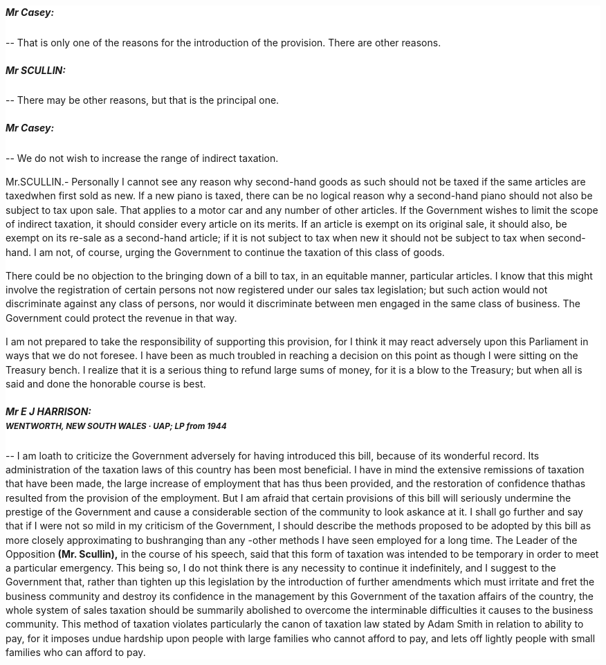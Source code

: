 ##### Mr Casey:

-- That is only one of the reasons for the introduction of the provision. There are other reasons. 

##### Mr SCULLIN:

-- There may be other reasons, but that is the principal one. 

##### Mr Casey:

-- We do not wish to increase the range of indirect taxation. 

Mr.SCULLIN.- Personally I cannot see any reason why second-hand goods as such should not be taxed if the same articles are taxedwhen first sold as new. If a new piano is taxed, there can be no logical reason why a second-hand piano should not also be subject to tax upon sale. That applies to a motor car and any number of other articles. If the Government wishes to limit the scope of indirect taxation, it should consider every article on its merits. If an article is exempt on its original sale, it should also, be exempt on its re-sale as a second-hand article; if it is not subject to tax when new it should not be subject to tax when second-hand. I am not, of course, urging the Government to continue the taxation of this class of goods. 

There could be no objection to the bringing down of a bill to tax, in an equitable manner, particular articles. I know that this might involve the registration of certain persons not now registered under our sales tax legislation; but such action would not discriminate against any class of persons, nor would it discriminate between men engaged in the same class of business. The Government could protect the revenue in that way. 

I am not prepared to take the responsibility of supporting this provision, for I think it may react adversely upon this Parliament in ways that we do not foresee. I have been as much troubled in reaching a decision on this point as though I were sitting on the Treasury bench. I realize that it is a serious  thing to refund large sums of money, for it is a blow to the Treasury; but when all is said and done the honorable course is best. 

##### Mr E J HARRISON:<br><small class="text-muted">WENTWORTH, NEW SOUTH WALES &middot; UAP; LP from 1944</small>

--  I am loath to criticize the Government adversely for having introduced this bill, because of its wonderful record. Its administration of the taxation laws of this country has been most beneficial. I have in mind the extensive remissions of taxation that have been made, the large increase of employment that has thus been provided, and the restoration of confidence thathas resulted from the provision of the employment. But I am afraid that certain provisions of this bill will seriously undermine the prestige of the Government and cause a considerable section of the community to look askance at it. I shall go further and say that if I were not so mild in my criticism of the Government, I should describe the methods proposed to be adopted by this bill as more closely approximating to bushranging than any -other methods I have seen employed for a long time. The Leader of the Opposition  **(Mr. Scullin),**  in the course of his speech, said that this form of taxation was intended to be temporary in order to meet a particular emergency. This being so, I do not think there is any necessity to continue it indefinitely, and I suggest to the Government that, rather than tighten up this legislation by the introduction of further amendments which must irritate and fret the business community and destroy its confidence in the management by this Government of the taxation affairs of the country, the whole system of sales taxation should be summarily abolished to overcome the interminable difficulties it causes to the business community. This method of taxation violates particularly the canon of taxation law stated by Adam Smith in relation to ability to pay, for it imposes undue hardship upon people with large families who cannot afford to pay, and lets off lightly people with small families who can afford to pay. 
